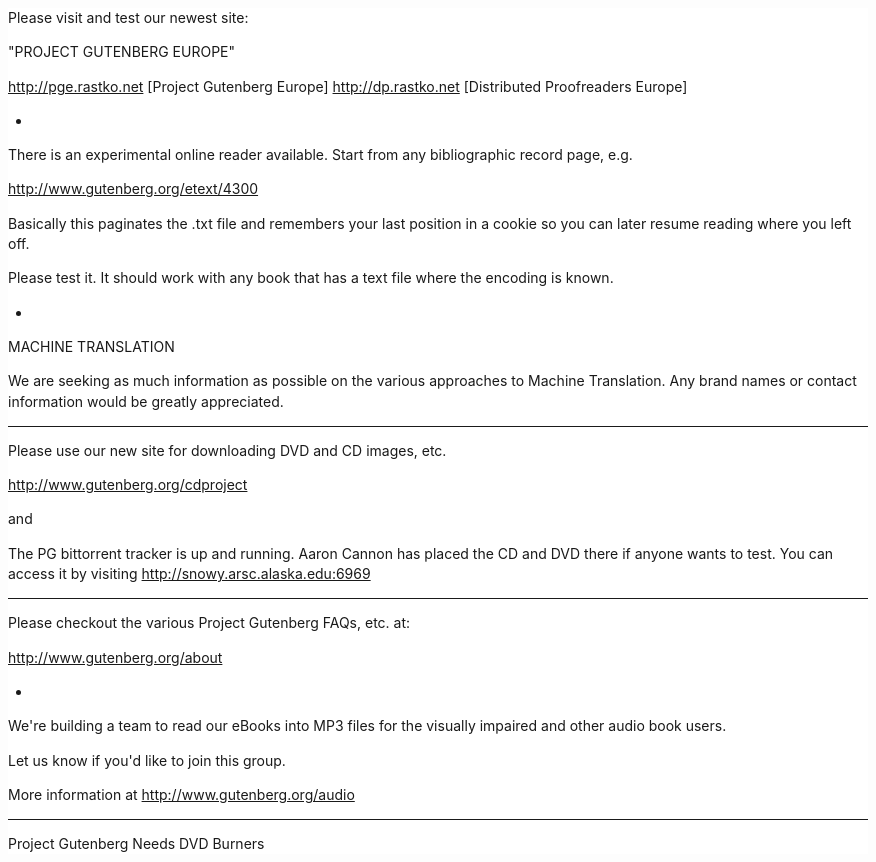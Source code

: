 Please visit and test our newest site:

"PROJECT GUTENBERG EUROPE"

http://pge.rastko.net [Project Gutenberg Europe]
http://dp.rastko.net [Distributed Proofreaders Europe]

*

There is an experimental online reader available.
Start from any bibliographic record page, e.g.

http://www.gutenberg.org/etext/4300


Basically this paginates the .txt file and remembers your last position
in a cookie so you can later resume reading where you left off.

Please test it. It should work with any book that has a text file
where the encoding is known.

*

MACHINE TRANSLATION

We are seeking as much information as possible on the various
approaches to Machine Translation. Any brand names or contact
information would be greatly appreciated.

***

Please use our new site for downloading DVD and CD images, etc.

http://www.gutenberg.org/cdproject

and

The PG bittorrent tracker is up and running.
Aaron Cannon has placed the CD and DVD there if anyone wants to test.
You can access it by visiting
http://snowy.arsc.alaska.edu:6969

***

Please checkout the various Project Gutenberg FAQs, etc. at:

http://www.gutenberg.org/about


*

We're building a team to read our eBooks into MP3 files
for the visually impaired and other audio book users.

Let us know if you'd like to join this group.

More information at http://www.gutenberg.org/audio


***

Project Gutenberg Needs DVD Burners

